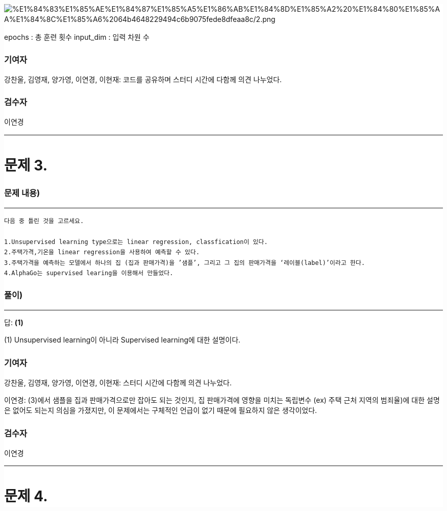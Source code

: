 ![%E1%84%83%E1%85%AE%E1%84%87%E1%85%A5%E1%86%AB%E1%84%8D%E1%85%A2%20%E1%84%80%E1%85%AA%E1%84%8C%E1%85%A6%2064b4648229494c6b9075fede8dfeaa8c/2.png](%E1%84%83%E1%85%AE%E1%84%87%E1%85%A5%E1%86%AB%E1%84%8D%E1%85%A2%20%E1%84%80%E1%85%AA%E1%84%8C%E1%85%A6%2064b4648229494c6b9075fede8dfeaa8c/2.png)

epochs : 총 훈련 횟수
input_dim : 입력 차원 수

### 기여자

강찬울, 김영재, 양가영, 이연경, 이현재: 코드를 공유하며 스터디 시간에 다함께 의견 나누었다.

### 검수자

이연경

---

# 문제 3.

### 문제 내용)

---

```
다음 중 틀린 것을 고르세요.

1.Unsupervised learning type으로는 linear regression, classfication이 있다.
2.주택가격,기온을 linear regression을 사용하여 예측할 수 있다.
3.주택가격을 예측하는 모델에서 하나의 집 (집과 판매가격)을 ’샘플’, 그리고 그 집의 판매가격을 ‘레이블(label)’이라고 한다.
4.AlphaGo는 supervised learing을 이용해서 만들었다.
```

### 풀이)

---

답: **(1)**

(1) Unsupervised learning이 아니라 Supervised learning에 대한 설명이다.

### 기여자

강찬울, 김영재, 양가영, 이연경, 이현재: 스터디 시간에 다함께 의견 나누었다.

이연경: (3)에서 샘플을 집과 판매가격으로만 잡아도 되는 것인지, 집 판매가격에 영향을 미치는 독립변수 (ex) 주택 근처 지역의 범죄율)에 대한  설명은 없어도 되는지 의심을 가졌지만, 이 문제에서는 구체적인 언급이 없기 때문에 필요하지 않은 생각이었다.

### 검수자

이연경

---

# 문제 4.
